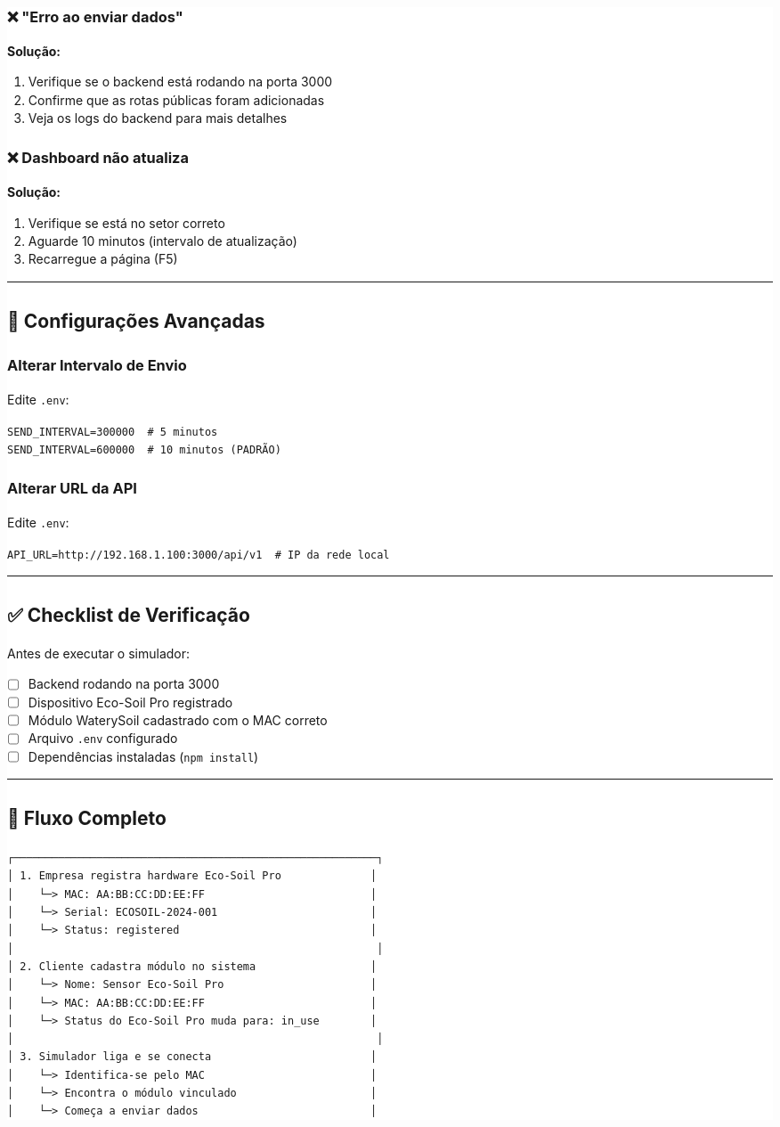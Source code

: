 ### ❌ "Erro ao enviar dados"

**Solução:**
1. Verifique se o backend está rodando na porta 3000
2. Confirme que as rotas públicas foram adicionadas
3. Veja os logs do backend para mais detalhes

### ❌ Dashboard não atualiza

**Solução:**
1. Verifique se está no setor correto
2. Aguarde 10 minutos (intervalo de atualização)
3. Recarregue a página (F5)

---

## 📝 Configurações Avançadas

### Alterar Intervalo de Envio

Edite `.env`:
```env
SEND_INTERVAL=300000  # 5 minutos
SEND_INTERVAL=600000  # 10 minutos (PADRÃO)
```

### Alterar URL da API

Edite `.env`:
```env
API_URL=http://192.168.1.100:3000/api/v1  # IP da rede local
```

---

## ✅ Checklist de Verificação

Antes de executar o simulador:

- [ ] Backend rodando na porta 3000
- [ ] Dispositivo Eco-Soil Pro registrado
- [ ] Módulo WaterySoil cadastrado com o MAC correto
- [ ] Arquivo `.env` configurado
- [ ] Dependências instaladas (`npm install`)

---

## 🎯 Fluxo Completo

```
┌─────────────────────────────────────────────────────────┐
│ 1. Empresa registra hardware Eco-Soil Pro              │
│    └─> MAC: AA:BB:CC:DD:EE:FF                          │
│    └─> Serial: ECOSOIL-2024-001                        │
│    └─> Status: registered                              │
│                                                         │
│ 2. Cliente cadastra módulo no sistema                  │
│    └─> Nome: Sensor Eco-Soil Pro                       │
│    └─> MAC: AA:BB:CC:DD:EE:FF                          │
│    └─> Status do Eco-Soil Pro muda para: in_use        │
│                                                         │
│ 3. Simulador liga e se conecta                         │
│    └─> Identifica-se pelo MAC                          │
│    └─> Encontra o módulo vinculado                     │
│    └─> Começa a enviar dados                           │
```